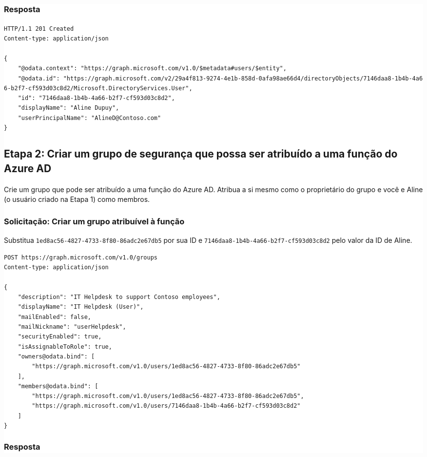 ### <a name="response"></a>Resposta


```http
HTTP/1.1 201 Created
Content-type: application/json

{
    "@odata.context": "https://graph.microsoft.com/v1.0/$metadata#users/$entity",
    "@odata.id": "https://graph.microsoft.com/v2/29a4f813-9274-4e1b-858d-0afa98ae66d4/directoryObjects/7146daa8-1b4b-4a66-b2f7-cf593d03c8d2/Microsoft.DirectoryServices.User",
    "id": "7146daa8-1b4b-4a66-b2f7-cf593d03c8d2",
    "displayName": "Aline Dupuy",
    "userPrincipalName": "AlineD@Contoso.com"
}
```

## <a name="step-2-create-a-security-group-that-can-be-assigned-an-azure-ad-role"></a>Etapa 2: Criar um grupo de segurança que possa ser atribuído a uma função do Azure AD

Crie um grupo que pode ser atribuído a uma função do Azure AD. Atribua a si mesmo como o proprietário do grupo e você e Aline (o usuário criado na Etapa 1) como membros.

### <a name="request-create-a-role-assignable-group"></a>Solicitação: Criar um grupo atribuível à função

Substitua `1ed8ac56-4827-4733-8f80-86adc2e67db5` por sua ID e `7146daa8-1b4b-4a66-b2f7-cf593d03c8d2` pelo valor da ID de Aline.


```msgraph-interactive
POST https://graph.microsoft.com/v1.0/groups
Content-type: application/json

{
    "description": "IT Helpdesk to support Contoso employees",
    "displayName": "IT Helpdesk (User)",
    "mailEnabled": false,
    "mailNickname": "userHelpdesk",
    "securityEnabled": true,
    "isAssignableToRole": true,
    "owners@odata.bind": [
        "https://graph.microsoft.com/v1.0/users/1ed8ac56-4827-4733-8f80-86adc2e67db5"
    ],
    "members@odata.bind": [
        "https://graph.microsoft.com/v1.0/users/1ed8ac56-4827-4733-8f80-86adc2e67db5",
        "https://graph.microsoft.com/v1.0/users/7146daa8-1b4b-4a66-b2f7-cf593d03c8d2"
    ]
}
```

### <a name="response"></a>Resposta
